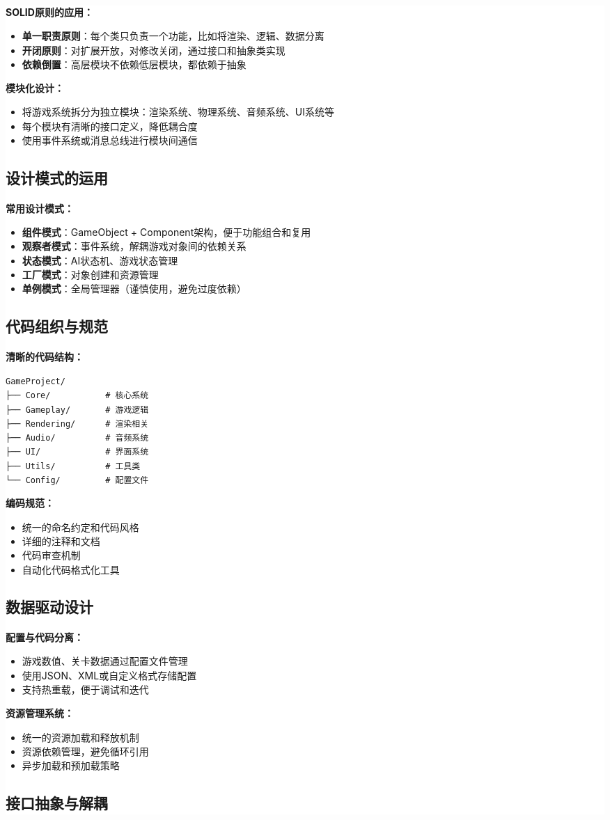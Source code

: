**SOLID原则的应用：**
- **单一职责原则**：每个类只负责一个功能，比如将渲染、逻辑、数据分离
- **开闭原则**：对扩展开放，对修改关闭，通过接口和抽象类实现
- **依赖倒置**：高层模块不依赖低层模块，都依赖于抽象

**模块化设计：**
- 将游戏系统拆分为独立模块：渲染系统、物理系统、音频系统、UI系统等
- 每个模块有清晰的接口定义，降低耦合度
- 使用事件系统或消息总线进行模块间通信

## 设计模式的运用

**常用设计模式：**
- **组件模式**：GameObject + Component架构，便于功能组合和复用
- **观察者模式**：事件系统，解耦游戏对象间的依赖关系
- **状态模式**：AI状态机、游戏状态管理
- **工厂模式**：对象创建和资源管理
- **单例模式**：全局管理器（谨慎使用，避免过度依赖）

## 代码组织与规范

**清晰的代码结构：**
```
GameProject/
├── Core/           # 核心系统
├── Gameplay/       # 游戏逻辑
├── Rendering/      # 渲染相关
├── Audio/          # 音频系统
├── UI/             # 界面系统
├── Utils/          # 工具类
└── Config/         # 配置文件
```

**编码规范：**
- 统一的命名约定和代码风格
- 详细的注释和文档
- 代码审查机制
- 自动化代码格式化工具

## 数据驱动设计

**配置与代码分离：**
- 游戏数值、关卡数据通过配置文件管理
- 使用JSON、XML或自定义格式存储配置
- 支持热重载，便于调试和迭代

**资源管理系统：**
- 统一的资源加载和释放机制
- 资源依赖管理，避免循环引用
- 异步加载和预加载策略

## 接口抽象与解耦
